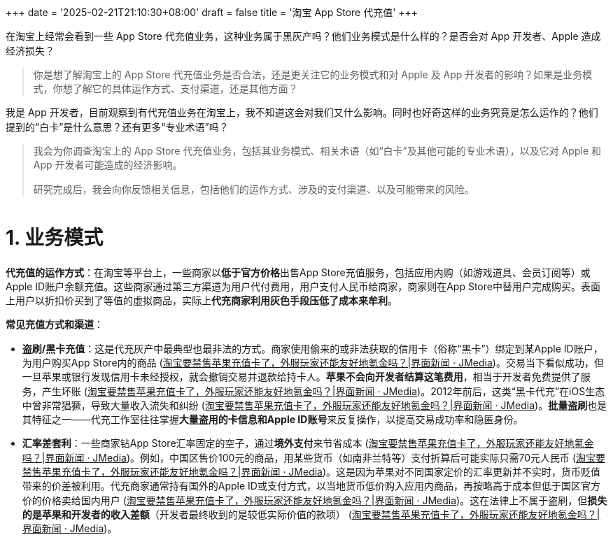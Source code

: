 +++
date = '2025-02-21T21:10:30+08:00'
draft = false
title = '淘宝 App Store 代充值'
+++

在淘宝上经常会看到一些 App Store 代充值业务，这种业务属于黑灰产吗？他们业务模式是什么样的？是否会对 App 开发者、Apple 造成经济损失？

> 你是想了解淘宝上的 App Store 代充值业务是否合法，还是更关注它的业务模式和对 Apple 及 App 开发者的影响？如果是业务模式，你想了解它的具体运作方式、支付渠道，还是其他方面？

我是 App 开发者，目前观察到有代充值业务在淘宝上，我不知道这会对我们又什么影响。同时也好奇这样的业务究竟是怎么运作的？他们提到的“白卡”是什么意思？还有更多“专业术语”吗？

> 我会为你调查淘宝上的 App Store 代充值业务，包括其业务模式、相关术语（如“白卡”及其他可能的专业术语），以及它对 Apple 和 App 开发者可能造成的经济影响。
> 
> 研究完成后，我会向你反馈相关信息，包括他们的运作方式、涉及的支付渠道、以及可能带来的风险。

# 1. 业务模式

**代充值的运作方式**：在淘宝等平台上，一些商家以**低于官方价格**出售App Store充值服务，包括应用内购（如游戏道具、会员订阅等）或Apple ID账户余额充值。这些商家通过第三方渠道为用户代付费用，用户支付人民币给商家，商家则在App Store中替用户完成购买。表面上用户以折扣价买到了等值的虚拟商品，实际上**代充商家利用灰色手段压低了成本来牟利**。

**常见充值方式和渠道**：

- **盗刷/黑卡充值**：这是代充灰产中最典型也最非法的方式。商家使用偷来的或非法获取的信用卡（俗称“黑卡”）绑定到某Apple ID账户，为用户购买App Store内的商品 ([淘宝要禁售苹果充值卡了，外服玩家还能友好地氪金吗？|界面新闻 · JMedia](https://www.jiemian.com/article/1049607.html#:~:text=%E5%9C%A8%E6%B7%98%E5%AE%9D%E4%B8%8A%E6%AF%94%E6%A0%87%E4%BB%B7%E6%9B%B4%E4%BE%BF%E5%AE%9C%E7%9A%84%E5%85%85%E5%80%BC%E5%8D%A1%E6%AF%94%E6%AF%94%E7%9A%86%E6%98%AF%EF%BC%8C%E9%82%A3%E4%B9%88%E5%8D%96%E5%AE%B6%E9%9D%A0%E4%BB%80%E4%B9%88%E7%9B%88%E5%88%A9%E5%91%A2%EF%BC%8C%E6%88%91%E4%BB%AC%E6%80%BB%E7%BB%93%E4%BA%86%E4%BB%A5%E4%B8%8B3%E7%A7%8D%E6%96%B9%E6%B3%95%EF%BC%9A))。交易当下看似成功，但一旦苹果或银行发现信用卡未经授权，就会撤销交易并退款给持卡人。**苹果不会向开发者结算这笔费用**，相当于开发者免费提供了服务，产生坏账 ([淘宝要禁售苹果充值卡了，外服玩家还能友好地氪金吗？|界面新闻 · JMedia](https://www.jiemian.com/article/1049607.html#:~:text=%E5%9C%A8%E6%B7%98%E5%AE%9D%E4%B8%8A%E6%AF%94%E6%A0%87%E4%BB%B7%E6%9B%B4%E4%BE%BF%E5%AE%9C%E7%9A%84%E5%85%85%E5%80%BC%E5%8D%A1%E6%AF%94%E6%AF%94%E7%9A%86%E6%98%AF%EF%BC%8C%E9%82%A3%E4%B9%88%E5%8D%96%E5%AE%B6%E9%9D%A0%E4%BB%80%E4%B9%88%E7%9B%88%E5%88%A9%E5%91%A2%EF%BC%8C%E6%88%91%E4%BB%AC%E6%80%BB%E7%BB%93%E4%BA%86%E4%BB%A5%E4%B8%8B3%E7%A7%8D%E6%96%B9%E6%B3%95%EF%BC%9A))。2012年前后，这类“黑卡代充”在iOS生态中曾非常猖獗，导致大量收入流失和纠纷 ([淘宝要禁售苹果充值卡了，外服玩家还能友好地氪金吗？|界面新闻 · JMedia](https://www.jiemian.com/article/1049607.html#:~:text=%E5%9C%A8%E6%B7%98%E5%AE%9D%E4%B8%8A%E6%AF%94%E6%A0%87%E4%BB%B7%E6%9B%B4%E4%BE%BF%E5%AE%9C%E7%9A%84%E5%85%85%E5%80%BC%E5%8D%A1%E6%AF%94%E6%AF%94%E7%9A%86%E6%98%AF%EF%BC%8C%E9%82%A3%E4%B9%88%E5%8D%96%E5%AE%B6%E9%9D%A0%E4%BB%80%E4%B9%88%E7%9B%88%E5%88%A9%E5%91%A2%EF%BC%8C%E6%88%91%E4%BB%AC%E6%80%BB%E7%BB%93%E4%BA%86%E4%BB%A5%E4%B8%8B3%E7%A7%8D%E6%96%B9%E6%B3%95%EF%BC%9A))。**批量盗刷**也是其特征之一——代充工作室往往掌握**大量盗用的卡信息和Apple ID账号**来反复操作，以提高交易成功率和隐匿身份。
    
- **汇率差套利**：一些商家钻App Store汇率固定的空子，通过**境外支付**来节省成本 ([淘宝要禁售苹果充值卡了，外服玩家还能友好地氪金吗？|界面新闻 · JMedia](https://www.jiemian.com/article/1049607.html#:~:text=2%EF%BC%8C%20%E8%B5%9A%E5%8F%96%E6%B1%87%E7%8E%87%E5%B7%AE%E4%BB%B7))。例如，中国区售价100元的商品，用某些货币（如南非兰特等）支付折算后可能实际只需70元人民币 ([淘宝要禁售苹果充值卡了，外服玩家还能友好地氪金吗？|界面新闻 · JMedia](https://www.jiemian.com/article/1049607.html#:~:text=2%EF%BC%8C%20%E8%B5%9A%E5%8F%96%E6%B1%87%E7%8E%87%E5%B7%AE%E4%BB%B7))。这是因为苹果对不同国家定价的汇率更新并不实时，货币贬值带来的价差被利用。代充商家通常持有国外的Apple ID或支付方式，以当地货币低价购入应用内商品，再按略高于成本但低于国区官方价的价格卖给国内用户 ([淘宝要禁售苹果充值卡了，外服玩家还能友好地氪金吗？|界面新闻 · JMedia](https://www.jiemian.com/article/1049607.html#:~:text=2%EF%BC%8C%20%E8%B5%9A%E5%8F%96%E6%B1%87%E7%8E%87%E5%B7%AE%E4%BB%B7))。这在法律上不属于盗刷，但**损失的是苹果和开发者的收入差额**（开发者最终收到的是较低实际价值的款项） ([淘宝要禁售苹果充值卡了，外服玩家还能友好地氪金吗？|界面新闻 · JMedia](https://www.jiemian.com/article/1049607.html#:~:text=2%EF%BC%8C%20%E8%B5%9A%E5%8F%96%E6%B1%87%E7%8E%87%E5%B7%AE%E4%BB%B7))。
    
